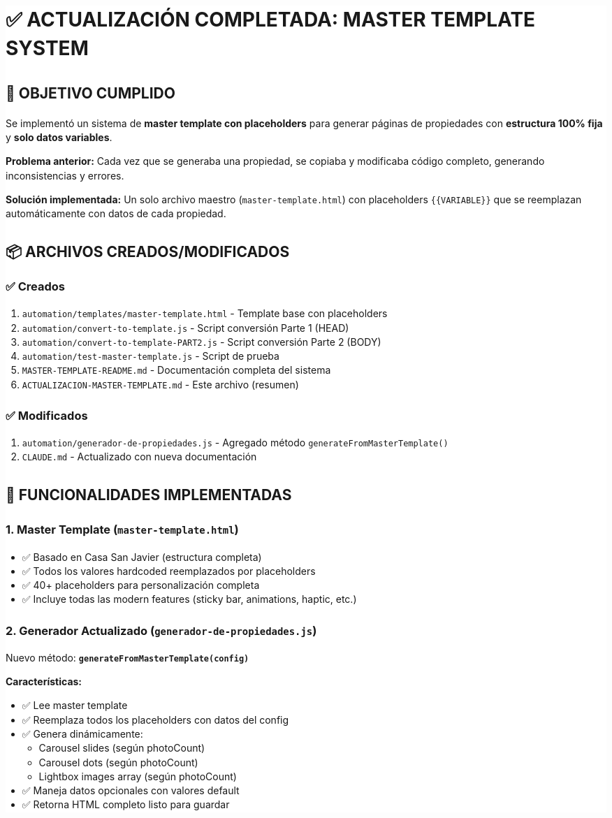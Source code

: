 # ✅ ACTUALIZACIÓN COMPLETADA: MASTER TEMPLATE SYSTEM

## 🎯 OBJETIVO CUMPLIDO

Se implementó un sistema de **master template con placeholders** para generar páginas de propiedades con **estructura 100% fija** y **solo datos variables**.

**Problema anterior:** Cada vez que se generaba una propiedad, se copiaba y modificaba código completo, generando inconsistencias y errores.

**Solución implementada:** Un solo archivo maestro (`master-template.html`) con placeholders `{{VARIABLE}}` que se reemplazan automáticamente con datos de cada propiedad.

## 📦 ARCHIVOS CREADOS/MODIFICADOS

### ✅ Creados
1. `automation/templates/master-template.html` - Template base con placeholders
2. `automation/convert-to-template.js` - Script conversión Parte 1 (HEAD)
3. `automation/convert-to-template-PART2.js` - Script conversión Parte 2 (BODY)
4. `automation/test-master-template.js` - Script de prueba
5. `MASTER-TEMPLATE-README.md` - Documentación completa del sistema
6. `ACTUALIZACION-MASTER-TEMPLATE.md` - Este archivo (resumen)

### ✅ Modificados
1. `automation/generador-de-propiedades.js` - Agregado método `generateFromMasterTemplate()`
2. `CLAUDE.md` - Actualizado con nueva documentación

## 🔧 FUNCIONALIDADES IMPLEMENTADAS

### 1. Master Template (`master-template.html`)
- ✅ Basado en Casa San Javier (estructura completa)
- ✅ Todos los valores hardcoded reemplazados por placeholders
- ✅ 40+ placeholders para personalización completa
- ✅ Incluye todas las modern features (sticky bar, animations, haptic, etc.)

### 2. Generador Actualizado (`generador-de-propiedades.js`)
Nuevo método: **`generateFromMasterTemplate(config)`**

**Características:**
- ✅ Lee master template
- ✅ Reemplaza todos los placeholders con datos del config
- ✅ Genera dinámicamente:
  - Carousel slides (según photoCount)
  - Carousel dots (según photoCount)
  - Lightbox images array (según photoCount)
- ✅ Maneja datos opcionales con valores default
- ✅ Retorna HTML completo listo para guardar
